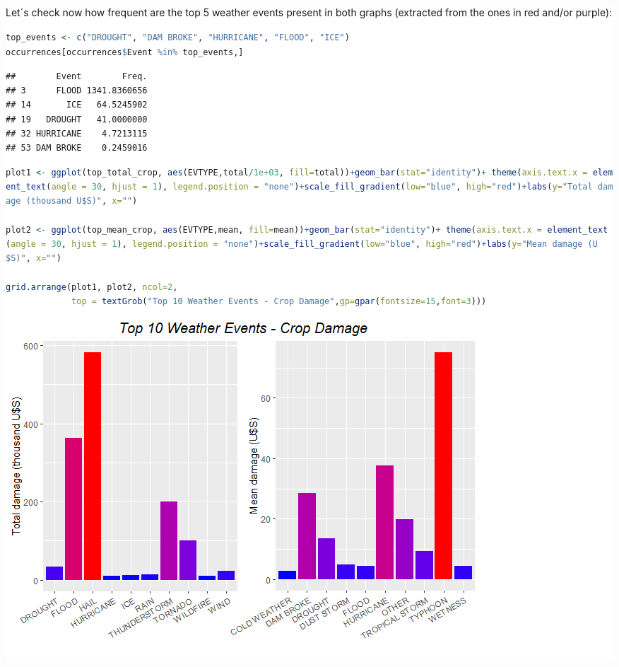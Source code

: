 Let´s check now how frequent are the top 5 weather events present in both graphs (extracted from the ones in red and/or purple):


```r
top_events <- c("DROUGHT", "DAM BROKE", "HURRICANE", "FLOOD", "ICE")
occurrences[occurrences$Event %in% top_events,]
```

```
##        Event        Freq.
## 3      FLOOD 1341.8360656
## 14       ICE   64.5245902
## 19   DROUGHT   41.0000000
## 32 HURRICANE    4.7213115
## 53 DAM BROKE    0.2459016
```


```r
plot1 <- ggplot(top_total_crop, aes(EVTYPE,total/1e+03, fill=total))+geom_bar(stat="identity")+ theme(axis.text.x = element_text(angle = 30, hjust = 1), legend.position = "none")+scale_fill_gradient(low="blue", high="red")+labs(y="Total damage (thousand U$S)", x="")

plot2 <- ggplot(top_mean_crop, aes(EVTYPE,mean, fill=mean))+geom_bar(stat="identity")+ theme(axis.text.x = element_text(angle = 30, hjust = 1), legend.position = "none")+scale_fill_gradient(low="blue", high="red")+labs(y="Mean damage (U$S)", x="")

grid.arrange(plot1, plot2, ncol=2,
             top = textGrob("Top 10 Weather Events - Crop Damage",gp=gpar(fontsize=15,font=3)))
```

![](Severe-weather-events_files/figure-html/unnamed-chunk-27-1.png)
